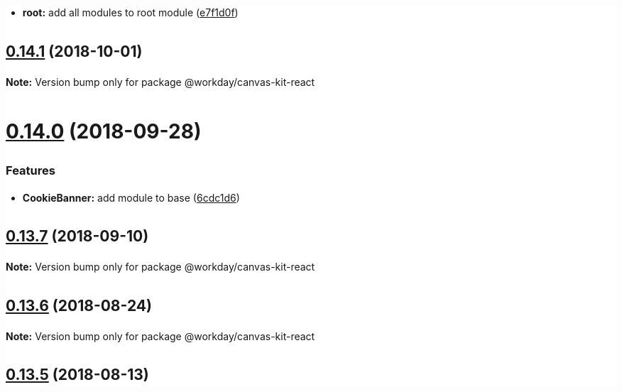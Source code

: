* **root:** add all modules to root module ([e7f1d0f](https://ghe.megaleo.com/design/canvas-kit-react/tree/master/modules/canvas-kit-react/commits/e7f1d0f))




<a name="0.14.1"></a>
## [0.14.1](https://ghe.megaleo.com/design/canvas-kit-react/tree/master/modules/canvas-kit-react/compare/@workday/canvas-kit-react@0.14.0...@workday/canvas-kit-react@0.14.1) (2018-10-01)




**Note:** Version bump only for package @workday/canvas-kit-react

<a name="0.14.0"></a>
# [0.14.0](https://ghe.megaleo.com/design/canvas-kit-react/tree/master/modules/canvas-kit-react/compare/@workday/canvas-kit-react@0.13.7...@workday/canvas-kit-react@0.14.0) (2018-09-28)


### Features

* **CookieBanner:** add module to base ([6cdc1d6](https://ghe.megaleo.com/design/canvas-kit-react/tree/master/modules/canvas-kit-react/commits/6cdc1d6))




<a name="0.13.7"></a>
## [0.13.7](https://ghe.megaleo.com/design/canvas-kit-react/tree/master/modules/canvas-kit-react/compare/@workday/canvas-kit-react@0.13.6...@workday/canvas-kit-react@0.13.7) (2018-09-10)




**Note:** Version bump only for package @workday/canvas-kit-react

<a name="0.13.6"></a>
## [0.13.6](https://ghe.megaleo.com/design/canvas-kit-react/tree/master/modules/canvas-kit-react/compare/@workday/canvas-kit-react@0.13.5...@workday/canvas-kit-react@0.13.6) (2018-08-24)




**Note:** Version bump only for package @workday/canvas-kit-react

<a name="0.13.5"></a>
## [0.13.5](https://ghe.megaleo.com/design/canvas-kit-react/tree/master/modules/canvas-kit-react/compare/@workday/canvas-kit-react@0.13.4...@workday/canvas-kit-react@0.13.5) (2018-08-13)
